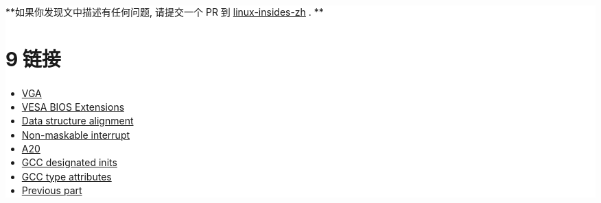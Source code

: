 **如果你发现文中描述有任何问题, 请提交一个 PR 到 [linux-insides-zh](https://github.com/MintCN/linux-insides-zh) . **

# 9 链接

* [VGA](http://en.wikipedia.org/wiki/Video_Graphics_Array)
* [VESA BIOS Extensions](http://en.wikipedia.org/wiki/VESA_BIOS_Extensions)
* [Data structure alignment](http://en.wikipedia.org/wiki/Data_structure_alignment)
* [Non-maskable interrupt](http://en.wikipedia.org/wiki/Non-maskable_interrupt)
* [A20](http://en.wikipedia.org/wiki/A20_line)
* [GCC designated inits](https://gcc.gnu.org/onlinedocs/gcc-4.1.2/gcc/Designated-Inits.html)
* [GCC type attributes](https://gcc.gnu.org/onlinedocs/gcc/Type-Attributes.html)
* [Previous part](linux-bootstrap-2.md)

